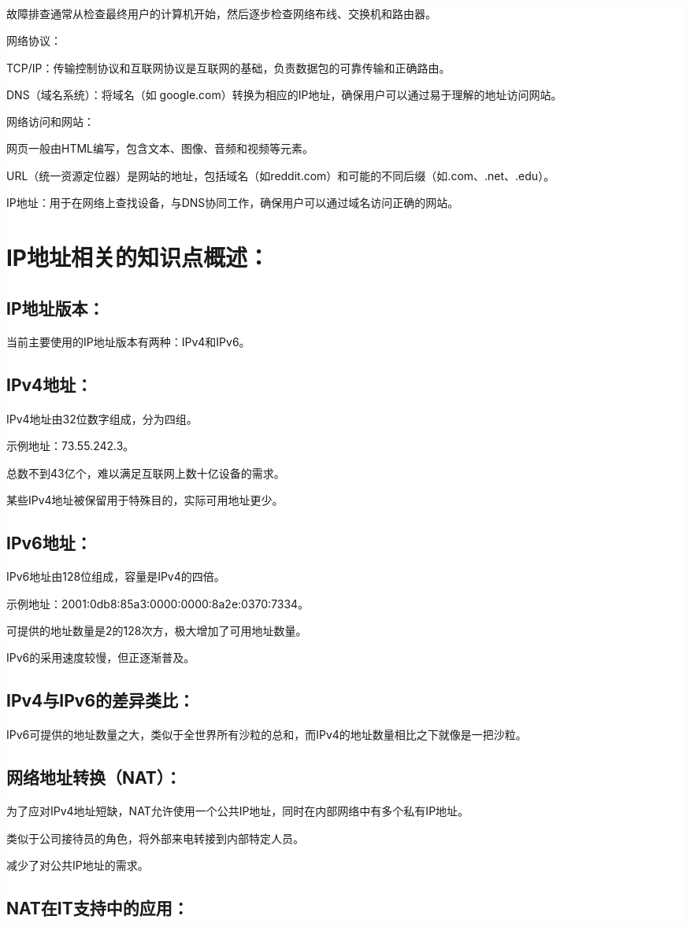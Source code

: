故障排查通常从检查最终用户的计算机开始，然后逐步检查网络布线、交换机和路由器。

网络协议：

TCP/IP：传输控制协议和互联网协议是互联网的基础，负责数据包的可靠传输和正确路由。

DNS（域名系统）：将域名（如 google.com）转换为相应的IP地址，确保用户可以通过易于理解的地址访问网站。

网络访问和网站：

网页一般由HTML编写，包含文本、图像、音频和视频等元素。

URL（统一资源定位器）是网站的地址，包括域名（如reddit.com）和可能的不同后缀（如.com、.net、.edu）。

IP地址：用于在网络上查找设备，与DNS协同工作，确保用户可以通过域名访问正确的网站。

# IP地址相关的知识点概述：

## IP地址版本：

当前主要使用的IP地址版本有两种：IPv4和IPv6。

## IPv4地址：

IPv4地址由32位数字组成，分为四组。

示例地址：73.55.242.3。

总数不到43亿个，难以满足互联网上数十亿设备的需求。

某些IPv4地址被保留用于特殊目的，实际可用地址更少。

## IPv6地址：

IPv6地址由128位组成，容量是IPv4的四倍。

示例地址：2001:0db8:85a3:0000:0000:8a2e:0370:7334。

可提供的地址数量是2的128次方，极大增加了可用地址数量。

IPv6的采用速度较慢，但正逐渐普及。

## IPv4与IPv6的差异类比：

IPv6可提供的地址数量之大，类似于全世界所有沙粒的总和，而IPv4的地址数量相比之下就像是一把沙粒。

## 网络地址转换（NAT）：

为了应对IPv4地址短缺，NAT允许使用一个公共IP地址，同时在内部网络中有多个私有IP地址。

类似于公司接待员的角色，将外部来电转接到内部特定人员。

减少了对公共IP地址的需求。

## NAT在IT支持中的应用：
